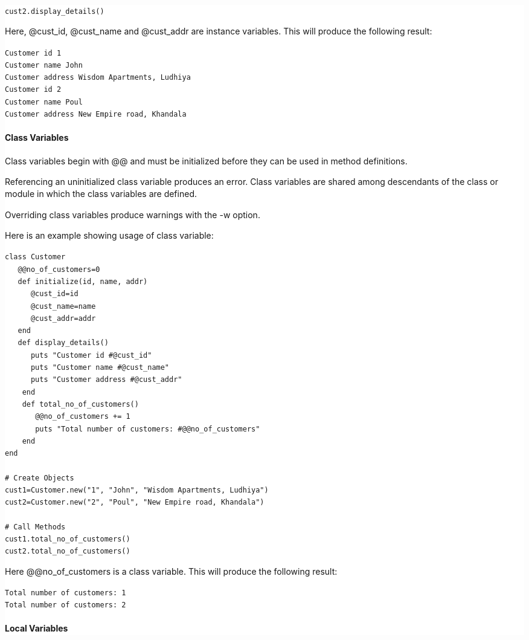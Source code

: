 ```
cust2.display_details()
```
Here, @cust_id, @cust_name and @cust_addr are instance variables. This will produce the following result:
```
Customer id 1
Customer name John
Customer address Wisdom Apartments, Ludhiya
Customer id 2
Customer name Poul
Customer address New Empire road, Khandala
```

#### Class Variables

Class variables begin with @@ and must be initialized before they can be used in method definitions.

Referencing an uninitialized class variable produces an error. Class variables are shared among descendants of the class or module in which the class variables are defined.

Overriding class variables produce warnings with the -w option.

Here is an example showing usage of class variable:
```
class Customer
   @@no_of_customers=0
   def initialize(id, name, addr)
      @cust_id=id
      @cust_name=name
      @cust_addr=addr
   end
   def display_details()
      puts "Customer id #@cust_id"
      puts "Customer name #@cust_name"
      puts "Customer address #@cust_addr"
    end
    def total_no_of_customers()
       @@no_of_customers += 1
       puts "Total number of customers: #@@no_of_customers"
    end
end

# Create Objects
cust1=Customer.new("1", "John", "Wisdom Apartments, Ludhiya")
cust2=Customer.new("2", "Poul", "New Empire road, Khandala")

# Call Methods
cust1.total_no_of_customers()
cust2.total_no_of_customers()
```
Here @@no_of_customers is a class variable. This will produce the following result:
```
Total number of customers: 1
Total number of customers: 2
```
#### Local Variables
